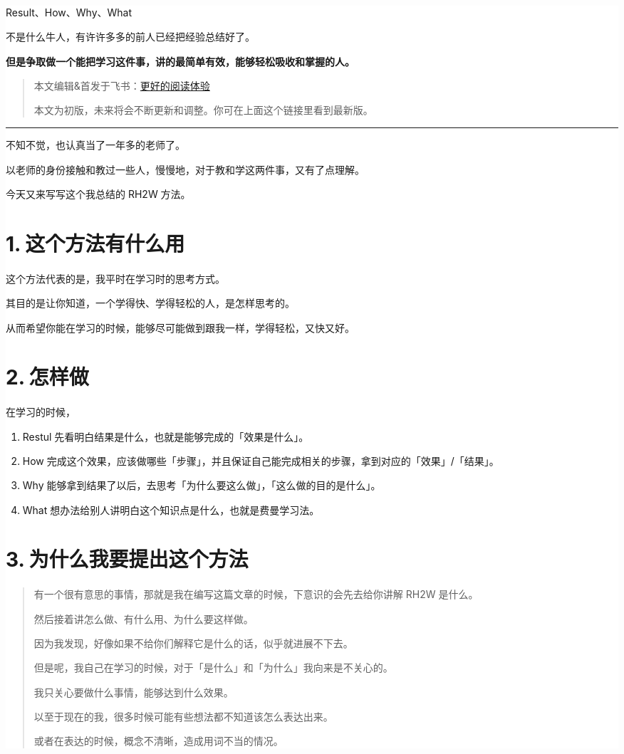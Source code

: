 Result、How、Why、What

不是什么牛人，有许许多多的前人已经把经验总结好了。
        
**但是争取做一个能把学习这件事，讲的最简单有效，能够轻松吸收和掌握的人。**

> 本文编辑&首发于飞书：[更好的阅读体验](https://simplest-frontend.feishu.cn/docx/GqMhdX0Q3oKN6Ix5ZU3cYkRrnJe?from=from_copylink)
>
> 本文为初版，未来将会不断更新和调整。你可在上面这个链接里看到最新版。


---

不知不觉，也认真当了一年多的老师了。

以老师的身份接触和教过一些人，慢慢地，对于教和学这两件事，又有了点理解。

今天又来写写这个我总结的 RH2W 方法。


# 1. 这个方法有什么用 


这个方法代表的是，我平时在学习时的思考方式。

其目的是让你知道，一个学得快、学得轻松的人，是怎样思考的。

从而希望你能在学习的时候，能够尽可能做到跟我一样，学得轻松，又快又好。


# 2. 怎样做

在学习的时候，

1. Restul
  先看明白结果是什么，也就是能够完成的「效果是什么」。

2. How
  完成这个效果，应该做哪些「步骤」，并且保证自己能完成相关的步骤，拿到对应的「效果」/「结果」。

3. Why
  能够拿到结果了以后，去思考「为什么要这么做」，「这么做的目的是什么」。

4. What
  想办法给别人讲明白这个知识点是什么，也就是费曼学习法。


# 3. 为什么我要提出这个方法

> 有一个很有意思的事情，那就是我在编写这篇文章的时候，下意识的会先去给你讲解 RH2W 是什么。
> 
> 然后接着讲怎么做、有什么用、为什么要这样做。
> 
> 因为我发现，好像如果不给你们解释它是什么的话，似乎就进展不下去。
> 
> 
> 但是呢，我自己在学习的时候，对于「是什么」和「为什么」我向来是不关心的。
> 
> 我只关心要做什么事情，能够达到什么效果。
> 
> 以至于现在的我，很多时候可能有些想法都不知道该怎么表达出来。
> 
> 或者在表达的时候，概念不清晰，造成用词不当的情况。
